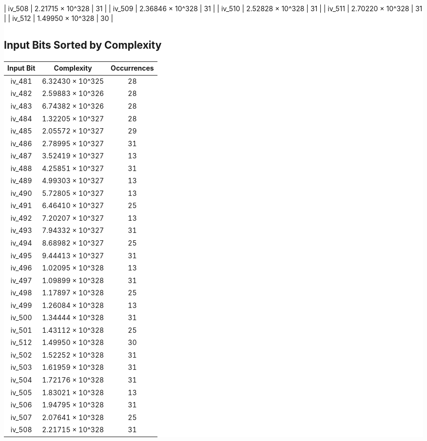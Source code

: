 | iv_508 | 2.21715 × 10^328 | 31 |
| iv_509 | 2.36846 × 10^328 | 31 |
| iv_510 | 2.52828 × 10^328 | 31 |
| iv_511 | 2.70220 × 10^328 | 31 |
| iv_512 | 1.49950 × 10^328 | 30 |

## Input Bits Sorted by Complexity

| Input Bit | Complexity | Occurrences |
|:---------:|:----------:|:-----------:|
| iv_481 | 6.32430 × 10^325 | 28 |
| iv_482 | 2.59883 × 10^326 | 28 |
| iv_483 | 6.74382 × 10^326 | 28 |
| iv_484 | 1.32205 × 10^327 | 28 |
| iv_485 | 2.05572 × 10^327 | 29 |
| iv_486 | 2.78995 × 10^327 | 31 |
| iv_487 | 3.52419 × 10^327 | 13 |
| iv_488 | 4.25851 × 10^327 | 31 |
| iv_489 | 4.99303 × 10^327 | 13 |
| iv_490 | 5.72805 × 10^327 | 13 |
| iv_491 | 6.46410 × 10^327 | 25 |
| iv_492 | 7.20207 × 10^327 | 13 |
| iv_493 | 7.94332 × 10^327 | 31 |
| iv_494 | 8.68982 × 10^327 | 25 |
| iv_495 | 9.44413 × 10^327 | 31 |
| iv_496 | 1.02095 × 10^328 | 13 |
| iv_497 | 1.09899 × 10^328 | 31 |
| iv_498 | 1.17897 × 10^328 | 25 |
| iv_499 | 1.26084 × 10^328 | 13 |
| iv_500 | 1.34444 × 10^328 | 31 |
| iv_501 | 1.43112 × 10^328 | 25 |
| iv_512 | 1.49950 × 10^328 | 30 |
| iv_502 | 1.52252 × 10^328 | 31 |
| iv_503 | 1.61959 × 10^328 | 31 |
| iv_504 | 1.72176 × 10^328 | 31 |
| iv_505 | 1.83021 × 10^328 | 13 |
| iv_506 | 1.94795 × 10^328 | 31 |
| iv_507 | 2.07641 × 10^328 | 25 |
| iv_508 | 2.21715 × 10^328 | 31 |